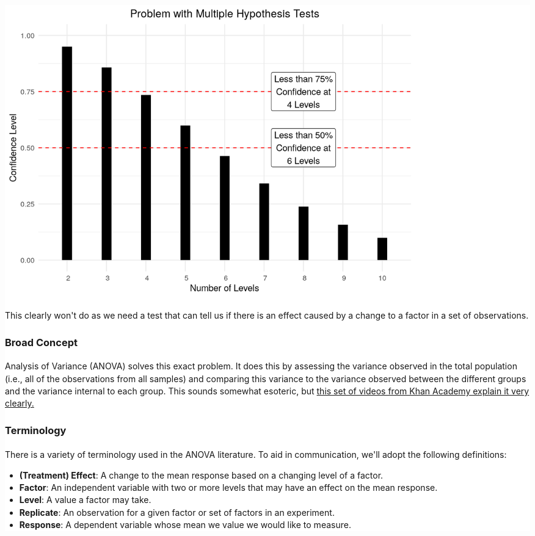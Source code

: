 <img src="031-ANOVA_files/figure-html/unnamed-chunk-1-1.png" width="672" />

This clearly won't do as we need a test that can tell us if there is an effect caused by a change to a factor in a set of observations.

### Broad Concept

Analysis of Variance (ANOVA) solves this exact problem.  It does this by assessing the variance observed in the total population (i.e., all of the observations from all samples) and comparing this variance to the variance observed between the different groups and the variance internal to each group.  This sounds somewhat esoteric, but <a href = 'https://www.khanacademy.org/math/statistics-probability/analysis-of-variance-anova-library'> this set of videos from Khan Academy explain it very clearly.</a>

### Terminology

There is a variety of terminology used in the ANOVA literature.  To aid in communication, we'll adopt the following definitions:

+ **(Treatment) Effect**: A change to the mean response based on a changing level of a factor.
+ **Factor**: An independent variable with two or more levels that may have an effect on the mean response. 
+ **Level**: A value a factor may take.
+ **Replicate**: An observation for a given factor or set of factors in an experiment.
+ **Response**: A dependent variable whose mean we value we would like to measure.
